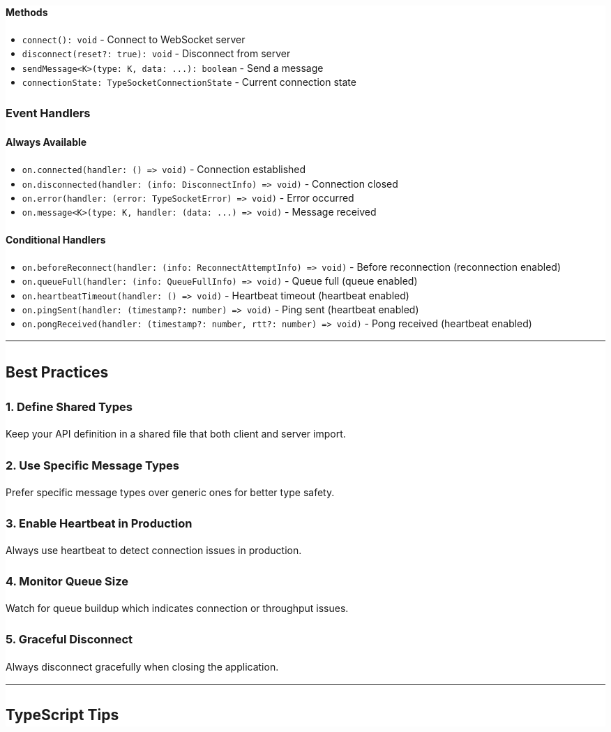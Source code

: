 #### Methods
- `connect(): void` - Connect to WebSocket server
- `disconnect(reset?: true): void` - Disconnect from server
- `sendMessage<K>(type: K, data: ...): boolean` - Send a message
- `connectionState: TypeSocketConnectionState` - Current connection state

### Event Handlers

#### Always Available
- `on.connected(handler: () => void)` - Connection established
- `on.disconnected(handler: (info: DisconnectInfo) => void)` - Connection closed
- `on.error(handler: (error: TypeSocketError) => void)` - Error occurred
- `on.message<K>(type: K, handler: (data: ...) => void)` - Message received

#### Conditional Handlers
- `on.beforeReconnect(handler: (info: ReconnectAttemptInfo) => void)` - Before reconnection (reconnection enabled)
- `on.queueFull(handler: (info: QueueFullInfo) => void)` - Queue full (queue enabled)
- `on.heartbeatTimeout(handler: () => void)` - Heartbeat timeout (heartbeat enabled)
- `on.pingSent(handler: (timestamp?: number) => void)` - Ping sent (heartbeat enabled)
- `on.pongReceived(handler: (timestamp?: number, rtt?: number) => void)` - Pong received (heartbeat enabled)

---

## Best Practices

### 1. Define Shared Types

Keep your API definition in a shared file that both client and server import.

### 2. Use Specific Message Types

Prefer specific message types over generic ones for better type safety.

### 3. Enable Heartbeat in Production

Always use heartbeat to detect connection issues in production.

### 4. Monitor Queue Size

Watch for queue buildup which indicates connection or throughput issues.

### 5. Graceful Disconnect

Always disconnect gracefully when closing the application.

---

## TypeScript Tips
